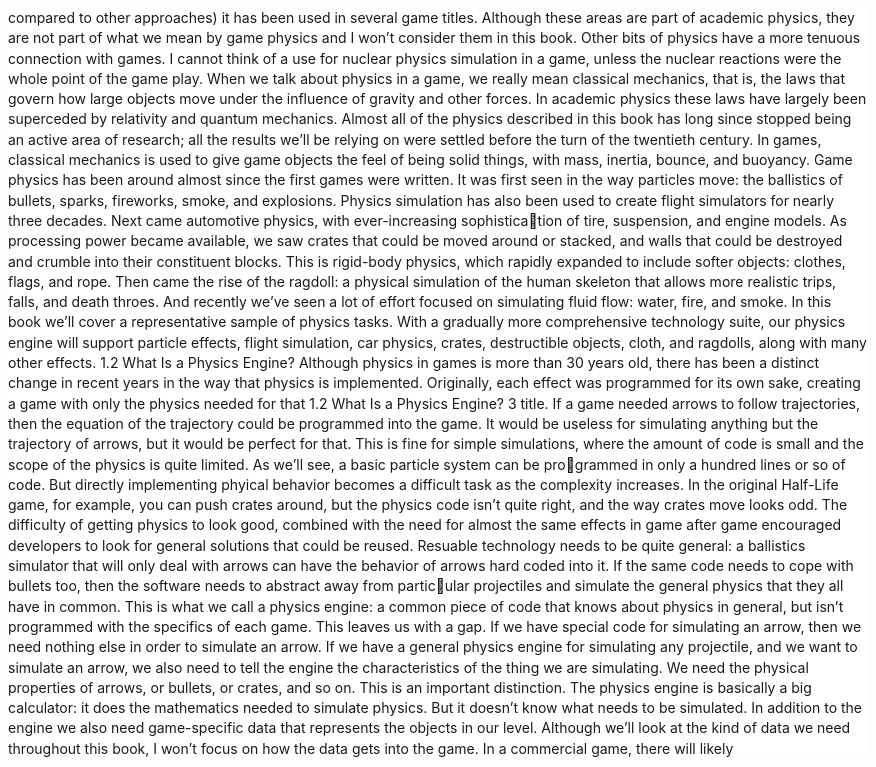 compared to other approaches) it has been used in several game titles. Although these
areas are part of academic physics, they are not part of what we mean by game physics
and I won’t consider them in this book.
Other bits of physics have a more tenuous connection with games. I cannot think
of a use for nuclear physics simulation in a game, unless the nuclear reactions were
the whole point of the game play.
When we talk about physics in a game, we really mean classical mechanics, that is,
the laws that govern how large objects move under the influence of gravity and other
forces. In academic physics these laws have largely been superceded by relativity and
quantum mechanics. Almost all of the physics described in this book has long since
stopped being an active area of research; all the results we’ll be relying on were settled
before the turn of the twentieth century.
In games, classical mechanics is used to give game objects the feel of being solid
things, with mass, inertia, bounce, and buoyancy.
Game physics has been around almost since the first games were written. It was
first seen in the way particles move: the ballistics of bullets, sparks, fireworks, smoke,
and explosions. Physics simulation has also been used to create flight simulators for
nearly three decades. Next came automotive physics, with ever-increasing sophistication of tire, suspension, and engine models.
As processing power became available, we saw crates that could be moved around
or stacked, and walls that could be destroyed and crumble into their constituent
blocks. This is rigid-body physics, which rapidly expanded to include softer objects:
clothes, flags, and rope. Then came the rise of the ragdoll: a physical simulation
of the human skeleton that allows more realistic trips, falls, and death throes. And
recently we’ve seen a lot of effort focused on simulating fluid flow: water, fire, and
smoke.
In this book we’ll cover a representative sample of physics tasks. With a gradually
more comprehensive technology suite, our physics engine will support particle effects,
flight simulation, car physics, crates, destructible objects, cloth, and ragdolls, along
with many other effects.
1.2 What Is a Physics Engine?
Although physics in games is more than 30 years old, there has been a distinct change
in recent years in the way that physics is implemented. Originally, each effect was
programmed for its own sake, creating a game with only the physics needed for that
1.2 What Is a Physics Engine? 3
title. If a game needed arrows to follow trajectories, then the equation of the trajectory
could be programmed into the game. It would be useless for simulating anything but
the trajectory of arrows, but it would be perfect for that.
This is fine for simple simulations, where the amount of code is small and the
scope of the physics is quite limited. As we’ll see, a basic particle system can be programmed in only a hundred lines or so of code. But directly implementing phyical
behavior becomes a difficult task as the complexity increases.
In the original Half-Life game, for example, you can push crates around, but the
physics code isn’t quite right, and the way crates move looks odd. The difficulty of
getting physics to look good, combined with the need for almost the same effects in
game after game encouraged developers to look for general solutions that could be
reused.
Resuable technology needs to be quite general: a ballistics simulator that will only
deal with arrows can have the behavior of arrows hard coded into it. If the same code
needs to cope with bullets too, then the software needs to abstract away from particular projectiles and simulate the general physics that they all have in common. This
is what we call a physics engine: a common piece of code that knows about physics in
general, but isn’t programmed with the specifics of each game.
This leaves us with a gap. If we have special code for simulating an arrow, then we
need nothing else in order to simulate an arrow. If we have a general physics engine
for simulating any projectile, and we want to simulate an arrow, we also need to tell
the engine the characteristics of the thing we are simulating. We need the physical
properties of arrows, or bullets, or crates, and so on.
This is an important distinction. The physics engine is basically a big calculator: it
does the mathematics needed to simulate physics. But it doesn’t know what needs to
be simulated. In addition to the engine we also need game-specific data that represents
the objects in our level.
Although we’ll look at the kind of data we need throughout this book, I won’t
focus on how the data gets into the game. In a commercial game, there will likely